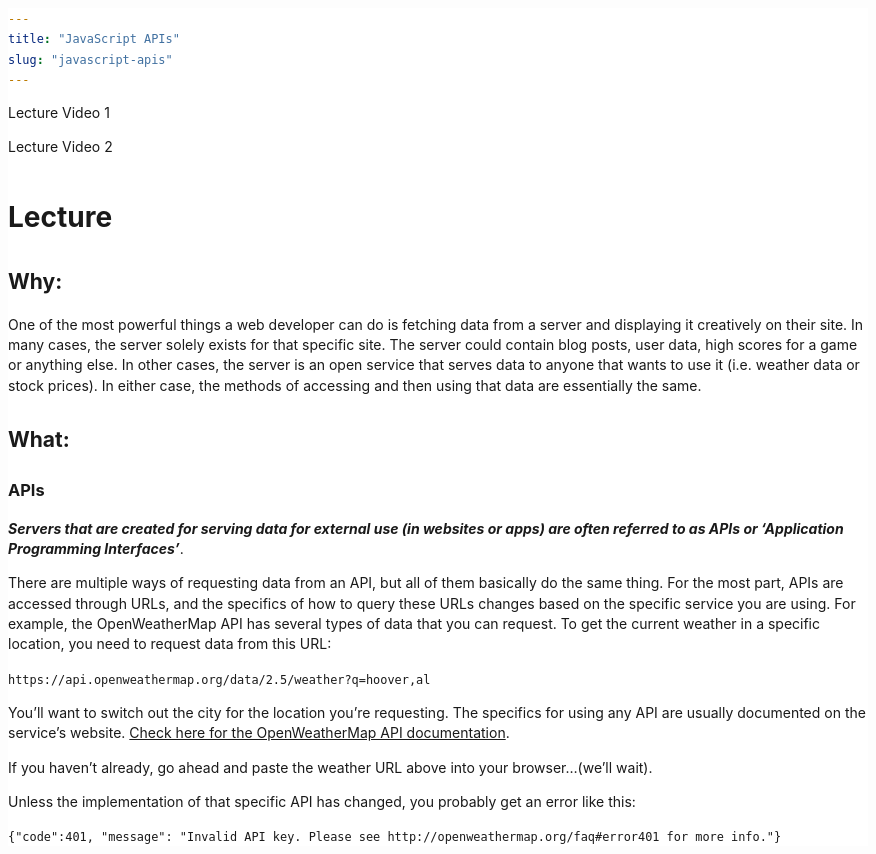 ```yaml
---
title: "JavaScript APIs"
slug: "javascript-apis"
---
```


Lecture Video 1

<video width="100%" height="auto" controls>
  <source src="https://vimeo.com/504984084/bee103445e" type="video/mp4" />
</video>

Lecture Video 2

<video width="100%" height="auto" controls>
  <source src="https://vimeo.com/509030596/8cb3bd8ba2" type="video/mp4" />
</video>

# Lecture

## Why:

One of the most powerful things a web developer can do is fetching data from a server and displaying it creatively on their site. In many cases, the server solely exists for that specific site. The server could contain blog posts, user data, high scores for a game or anything else. In other cases, the server is an open service that serves data to anyone that wants to use it (i.e. weather data or stock prices). In either case, the methods of accessing and then using that data are essentially the same.

## What:

### APIs

**_Servers that are created for serving data for external use (in websites or apps) are often referred to as APIs or ‘Application Programming Interfaces’_**.

There are multiple ways of requesting data from an API, but all of them basically do the same thing. For the most part, APIs are accessed through URLs, and the specifics of how to query these URLs changes based on the specific service you are using. For example, the OpenWeatherMap API has several types of data that you can request. To get the current weather in a specific location, you need to request data from this URL:

`https://api.openweathermap.org/data/2.5/weather?q=hoover,al`

You’ll want to switch out the city for the location you’re requesting. The specifics for using any API are usually documented on the service’s website. [Check here for the OpenWeatherMap API documentation](https://openweathermap.org/current).

If you haven’t already, go ahead and paste the weather URL above into your browser…(we’ll wait).

Unless the implementation of that specific API has changed, you probably get an error like this:

`{"code":401, "message": "Invalid API key. Please see http://openweathermap.org/faq#error401 for more info."}`
